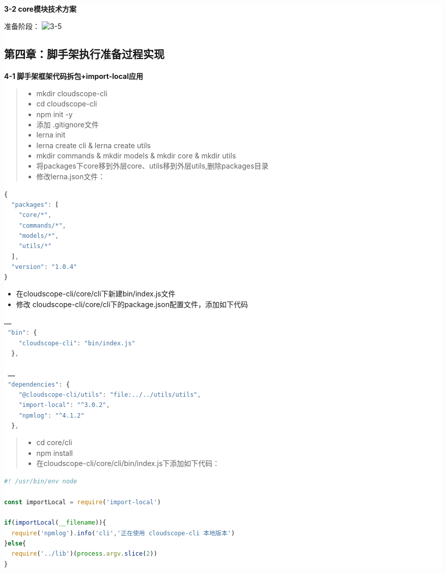 **3-2 core模块技术方案**

准备阶段：
![3-5](https://cdn.jsdelivr.net/gh/liugezhou/image@master/imooc-course/3-5.1i5lq7mn8h5s.webp)

## 第四章：脚手架执行准备过程实现

**4-1 脚手架框架代码拆包+import-local应用**
> - mkdir cloudscope-cli
> - cd cloudscope-cli
> - npm init -y
> - 添加 .gitignore文件
> - lerna init 
> - lerna create cli & lerna create utils
> - mkdir  commands & mkdir models & mkdir core  & mkdir utils
> - 将packages下core移到外层core、utils移到外层utils,删除packages目录
> - 修改lerna.json文件：

```javascript
{
  "packages": [
    "core/*",
    "commands/*",
    "models/*",
    "utils/*"
  ],
  "version": "1.0.4"
}

```

- 在cloudscope-cli/core/cli下新建bin/index.js文件
- 修改  cloudscope-cli/core/cli下的package.json配置文件，添加如下代码
```javascript
……
 "bin": {
    "cloudscope-cli": "bin/index.js"
  },
    
 ……
 "dependencies": {
    "@cloudscope-cli/utils": "file:../../utils/utils",
    "import-local": "^3.0.2",
    "npmlog": "^4.1.2"
  },
```
> - cd core/cli
> - npm install
> - 在cloudscope-cli/core/cli/bin/index.js下添加如下代码：

```javascript
#! /usr/bin/env node

const importLocal = require('import-local')

if(importLocal(__filename)){
  require('npmlog').info('cli','正在使用 cloudscope-cli 本地版本')
}else{
  require('../lib')(process.argv.slice(2))
}
```
